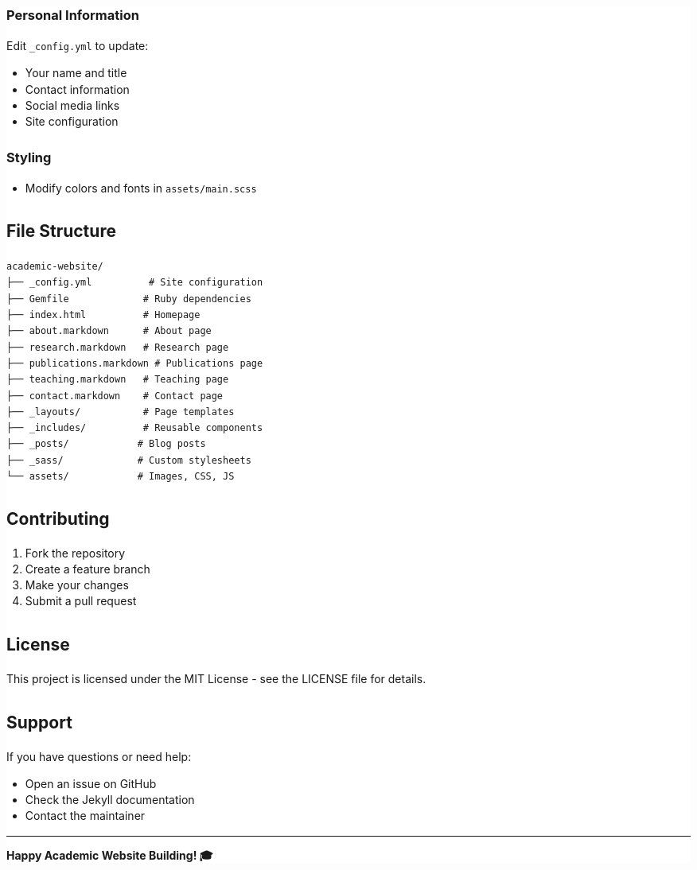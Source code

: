 ### Personal Information
Edit `_config.yml` to update:
- Your name and title
- Contact information
- Social media links
- Site configuration


### Styling
- Modify colors and fonts in `assets/main.scss`

## File Structure

```
academic-website/
├── _config.yml          # Site configuration
├── Gemfile             # Ruby dependencies
├── index.html          # Homepage
├── about.markdown      # About page
├── research.markdown   # Research page
├── publications.markdown # Publications page
├── teaching.markdown   # Teaching page
├── contact.markdown    # Contact page
├── _layouts/           # Page templates
├── _includes/          # Reusable components
├── _posts/            # Blog posts
├── _sass/             # Custom stylesheets
└── assets/            # Images, CSS, JS
```

## Contributing

1. Fork the repository
2. Create a feature branch
3. Make your changes
4. Submit a pull request

## License

This project is licensed under the MIT License - see the LICENSE file for details.

## Support

If you have questions or need help:
- Open an issue on GitHub
- Check the Jekyll documentation
- Contact the maintainer

---

**Happy Academic Website Building! 🎓**
